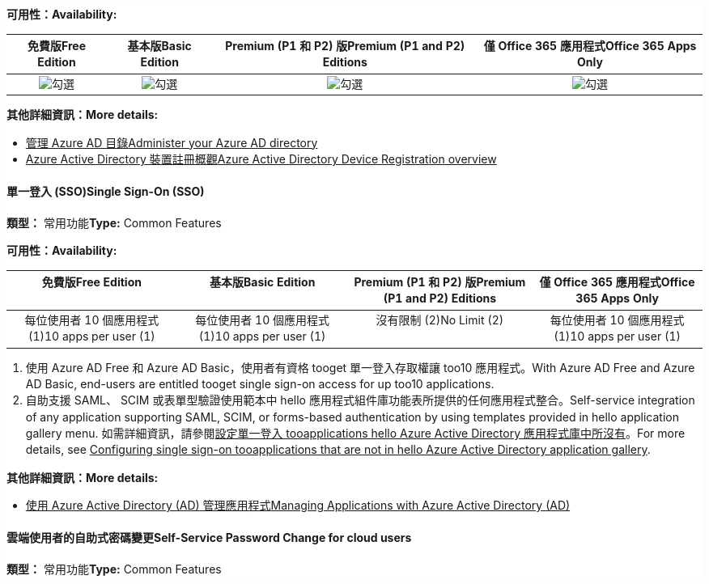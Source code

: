 <span data-ttu-id="3fc4c-180">**可用性：**</span><span class="sxs-lookup"><span data-stu-id="3fc4c-180">**Availability:**</span></span>

| <span data-ttu-id="3fc4c-181">免費版</span><span class="sxs-lookup"><span data-stu-id="3fc4c-181">Free Edition</span></span> | <span data-ttu-id="3fc4c-182">基本版</span><span class="sxs-lookup"><span data-stu-id="3fc4c-182">Basic Edition</span></span> | <span data-ttu-id="3fc4c-183">Premium (P1 和 P2) 版</span><span class="sxs-lookup"><span data-stu-id="3fc4c-183">Premium (P1 and P2) Editions</span></span> | <span data-ttu-id="3fc4c-184">僅 Office 365 應用程式</span><span class="sxs-lookup"><span data-stu-id="3fc4c-184">Office 365 Apps Only</span></span> |
|:---:|:---:|:---:|:---:|
| ![勾選][12] |![勾選][12] |![勾選][12] |![勾選][12] |

<span data-ttu-id="3fc4c-189">**其他詳細資訊：**</span><span class="sxs-lookup"><span data-stu-id="3fc4c-189">**More details:**</span></span>

* [<span data-ttu-id="3fc4c-190">管理 Azure AD 目錄</span><span class="sxs-lookup"><span data-stu-id="3fc4c-190">Administer your Azure AD directory</span></span>](active-directory-administer.md)
* [<span data-ttu-id="3fc4c-191">Azure Active Directory 裝置註冊概觀</span><span class="sxs-lookup"><span data-stu-id="3fc4c-191">Azure Active Directory Device Registration overview</span></span>](active-directory-conditional-access-device-registration-overview.md)

#### <a name="single-sign-on-sso"></a><span data-ttu-id="3fc4c-192">單一登入 (SSO)</span><span class="sxs-lookup"><span data-stu-id="3fc4c-192">Single Sign-On (SSO)</span></span>
<span data-ttu-id="3fc4c-193">**類型：** 常用功能</span><span class="sxs-lookup"><span data-stu-id="3fc4c-193">**Type:** Common Features</span></span>

<span data-ttu-id="3fc4c-194">**可用性：**</span><span class="sxs-lookup"><span data-stu-id="3fc4c-194">**Availability:**</span></span>

| <span data-ttu-id="3fc4c-195">免費版</span><span class="sxs-lookup"><span data-stu-id="3fc4c-195">Free Edition</span></span> | <span data-ttu-id="3fc4c-196">基本版</span><span class="sxs-lookup"><span data-stu-id="3fc4c-196">Basic Edition</span></span> | <span data-ttu-id="3fc4c-197">Premium (P1 和 P2) 版</span><span class="sxs-lookup"><span data-stu-id="3fc4c-197">Premium (P1 and P2) Editions</span></span> | <span data-ttu-id="3fc4c-198">僅 Office 365 應用程式</span><span class="sxs-lookup"><span data-stu-id="3fc4c-198">Office 365 Apps Only</span></span> |
|:---:|:---:|:---:|:---:|
| <span data-ttu-id="3fc4c-199">每位使用者 10 個應用程式 (1)</span><span class="sxs-lookup"><span data-stu-id="3fc4c-199">10 apps per user (1)</span></span> |<span data-ttu-id="3fc4c-200">每位使用者 10 個應用程式 (1)</span><span class="sxs-lookup"><span data-stu-id="3fc4c-200">10 apps per user (1)</span></span> |<span data-ttu-id="3fc4c-201">沒有限制 (2)</span><span class="sxs-lookup"><span data-stu-id="3fc4c-201">No Limit (2)</span></span> |<span data-ttu-id="3fc4c-202">每位使用者 10 個應用程式 (1)</span><span class="sxs-lookup"><span data-stu-id="3fc4c-202">10 apps per user (1)</span></span> |

1. <span data-ttu-id="3fc4c-203">使用 Azure AD Free 和 Azure AD Basic，使用者有資格 tooget 單一登入存取權讓 too10 應用程式。</span><span class="sxs-lookup"><span data-stu-id="3fc4c-203">With Azure AD Free and Azure AD Basic, end-users are entitled tooget single sign-on access for up too10 applications.</span></span>
2. <span data-ttu-id="3fc4c-204">自助支援 SAML、 SCIM 或表單型驗證使用範本中 hello 應用程式組件庫功能表所提供的任何應用程式整合。</span><span class="sxs-lookup"><span data-stu-id="3fc4c-204">Self-service integration of any application supporting SAML, SCIM, or forms-based authentication by using templates provided in hello application gallery menu.</span></span> <span data-ttu-id="3fc4c-205">如需詳細資訊，請參閱[設定單一登入 tooapplications hello Azure Active Directory 應用程式庫中所沒有](active-directory-saas-custom-apps.md)。</span><span class="sxs-lookup"><span data-stu-id="3fc4c-205">For more details, see [Configuring single sign-on tooapplications that are not in hello Azure Active Directory application gallery](active-directory-saas-custom-apps.md).</span></span>

<span data-ttu-id="3fc4c-206">**其他詳細資訊：**</span><span class="sxs-lookup"><span data-stu-id="3fc4c-206">**More details:**</span></span>

* [<span data-ttu-id="3fc4c-207">使用 Azure Active Directory (AD) 管理應用程式</span><span class="sxs-lookup"><span data-stu-id="3fc4c-207">Managing Applications with Azure Active Directory (AD)</span></span>](active-directory-enable-sso-scenario.md)

#### <a name="self-service-password-change-for-cloud-users"></a><span data-ttu-id="3fc4c-208">雲端使用者的自助式密碼變更</span><span class="sxs-lookup"><span data-stu-id="3fc4c-208">Self-Service Password Change for cloud users</span></span>
<span data-ttu-id="3fc4c-209">**類型：** 常用功能</span><span class="sxs-lookup"><span data-stu-id="3fc4c-209">**Type:** Common Features</span></span>


[12]: ./media/active-directory-editions/ic195031.png